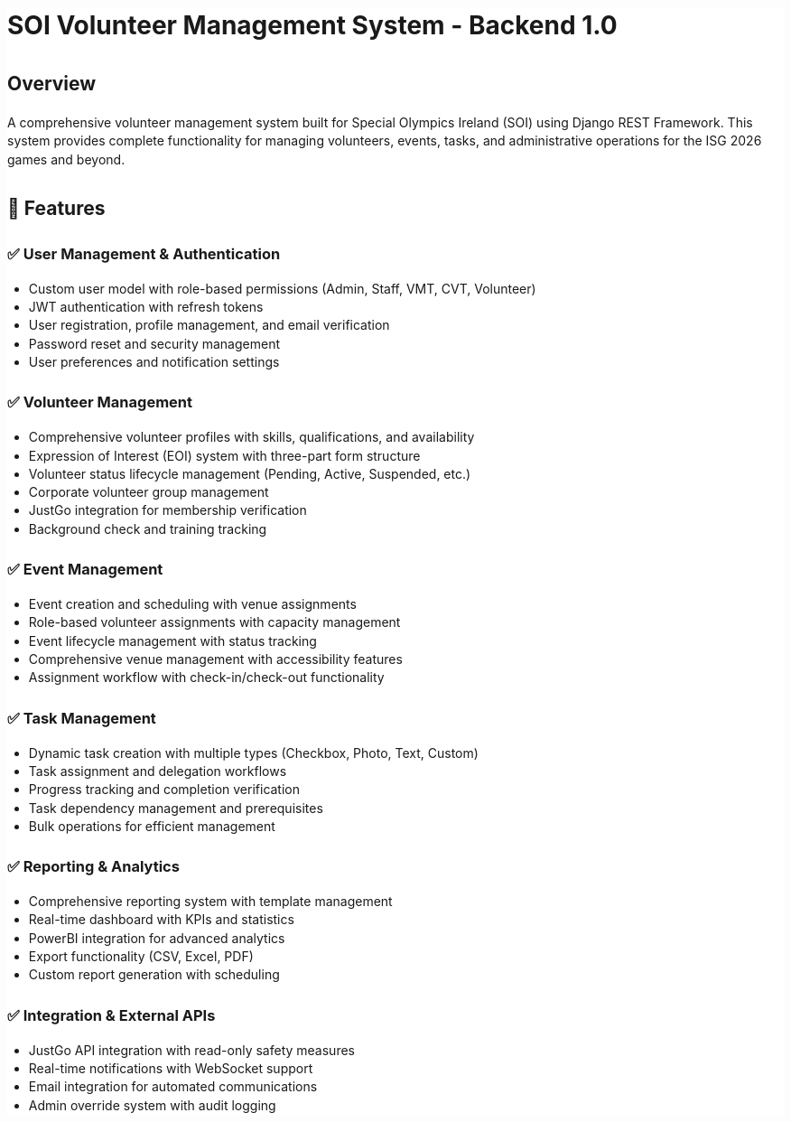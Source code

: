 # SOI Volunteer Management System - Backend 1.0

## Overview
A comprehensive volunteer management system built for Special Olympics Ireland (SOI) using Django REST Framework. This system provides complete functionality for managing volunteers, events, tasks, and administrative operations for the ISG 2026 games and beyond.

## 🚀 Features

### ✅ User Management & Authentication
- Custom user model with role-based permissions (Admin, Staff, VMT, CVT, Volunteer)
- JWT authentication with refresh tokens
- User registration, profile management, and email verification
- Password reset and security management
- User preferences and notification settings

### ✅ Volunteer Management
- Comprehensive volunteer profiles with skills, qualifications, and availability
- Expression of Interest (EOI) system with three-part form structure
- Volunteer status lifecycle management (Pending, Active, Suspended, etc.)
- Corporate volunteer group management
- JustGo integration for membership verification
- Background check and training tracking

### ✅ Event Management
- Event creation and scheduling with venue assignments
- Role-based volunteer assignments with capacity management
- Event lifecycle management with status tracking
- Comprehensive venue management with accessibility features
- Assignment workflow with check-in/check-out functionality

### ✅ Task Management
- Dynamic task creation with multiple types (Checkbox, Photo, Text, Custom)
- Task assignment and delegation workflows
- Progress tracking and completion verification
- Task dependency management and prerequisites
- Bulk operations for efficient management

### ✅ Reporting & Analytics
- Comprehensive reporting system with template management
- Real-time dashboard with KPIs and statistics
- PowerBI integration for advanced analytics
- Export functionality (CSV, Excel, PDF)
- Custom report generation with scheduling

### ✅ Integration & External APIs
- JustGo API integration with read-only safety measures
- Real-time notifications with WebSocket support
- Email integration for automated communications
- Admin override system with audit logging
